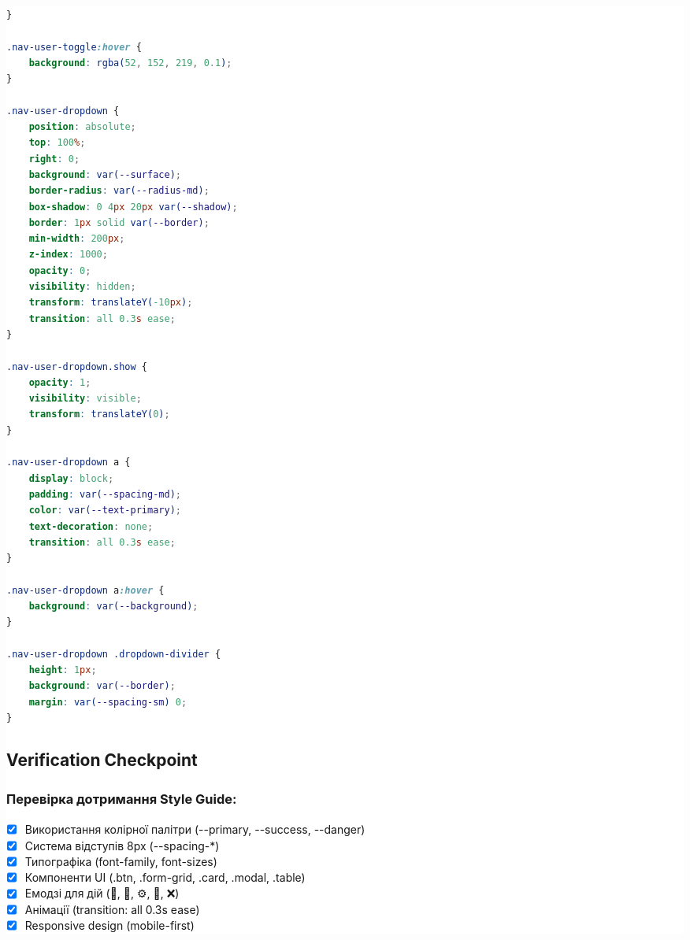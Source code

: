 ```css
}

.nav-user-toggle:hover {
    background: rgba(52, 152, 219, 0.1);
}

.nav-user-dropdown {
    position: absolute;
    top: 100%;
    right: 0;
    background: var(--surface);
    border-radius: var(--radius-md);
    box-shadow: 0 4px 20px var(--shadow);
    border: 1px solid var(--border);
    min-width: 200px;
    z-index: 1000;
    opacity: 0;
    visibility: hidden;
    transform: translateY(-10px);
    transition: all 0.3s ease;
}

.nav-user-dropdown.show {
    opacity: 1;
    visibility: visible;
    transform: translateY(0);
}

.nav-user-dropdown a {
    display: block;
    padding: var(--spacing-md);
    color: var(--text-primary);
    text-decoration: none;
    transition: all 0.3s ease;
}

.nav-user-dropdown a:hover {
    background: var(--background);
}

.nav-user-dropdown .dropdown-divider {
    height: 1px;
    background: var(--border);
    margin: var(--spacing-sm) 0;
}
```

## Verification Checkpoint

### Перевірка дотримання Style Guide:
- [x] Використання колірної палітри (--primary, --success, --danger)
- [x] Система відступів 8px (--spacing-*)
- [x] Типографіка (font-family, font-sizes)
- [x] Компоненти UI (.btn, .form-grid, .card, .modal, .table)
- [x] Емодзі для дій (🔐, 👥, ⚙️, 💾, ❌)
- [x] Анімації (transition: all 0.3s ease)
- [x] Responsive design (mobile-first)
